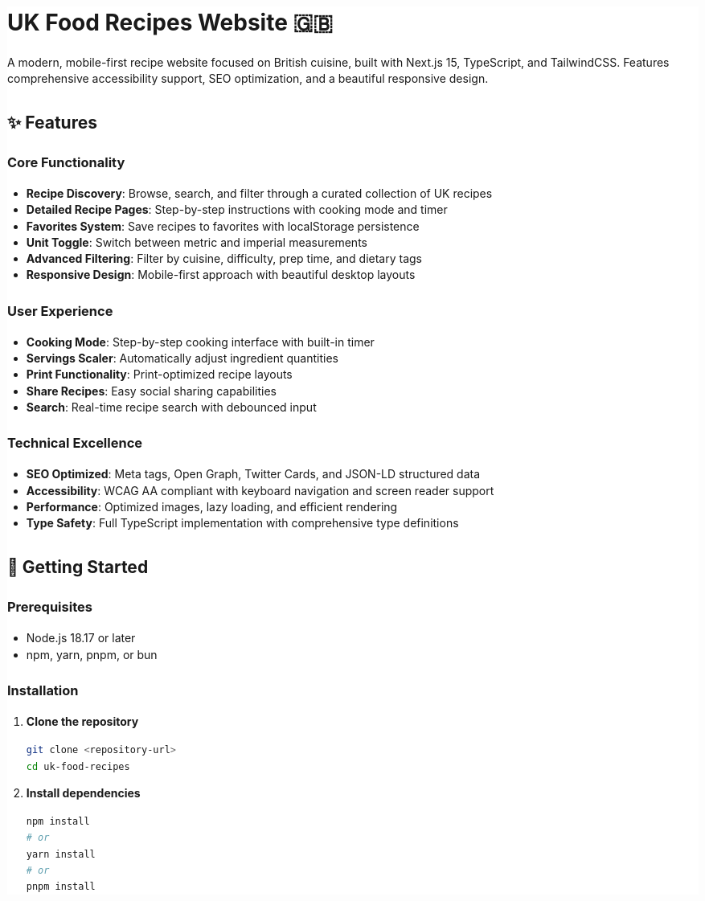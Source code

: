 # UK Food Recipes Website 🇬🇧

A modern, mobile-first recipe website focused on British cuisine, built with Next.js 15, TypeScript, and TailwindCSS. Features comprehensive accessibility support, SEO optimization, and a beautiful responsive design.

## ✨ Features

### Core Functionality
- **Recipe Discovery**: Browse, search, and filter through a curated collection of UK recipes
- **Detailed Recipe Pages**: Step-by-step instructions with cooking mode and timer
- **Favorites System**: Save recipes to favorites with localStorage persistence
- **Unit Toggle**: Switch between metric and imperial measurements
- **Advanced Filtering**: Filter by cuisine, difficulty, prep time, and dietary tags
- **Responsive Design**: Mobile-first approach with beautiful desktop layouts

### User Experience
- **Cooking Mode**: Step-by-step cooking interface with built-in timer
- **Servings Scaler**: Automatically adjust ingredient quantities
- **Print Functionality**: Print-optimized recipe layouts
- **Share Recipes**: Easy social sharing capabilities
- **Search**: Real-time recipe search with debounced input

### Technical Excellence
- **SEO Optimized**: Meta tags, Open Graph, Twitter Cards, and JSON-LD structured data
- **Accessibility**: WCAG AA compliant with keyboard navigation and screen reader support
- **Performance**: Optimized images, lazy loading, and efficient rendering
- **Type Safety**: Full TypeScript implementation with comprehensive type definitions

## 🚀 Getting Started

### Prerequisites
- Node.js 18.17 or later
- npm, yarn, pnpm, or bun

### Installation

1. **Clone the repository**
   ```bash
   git clone <repository-url>
   cd uk-food-recipes
   ```

2. **Install dependencies**
   ```bash
   npm install
   # or
   yarn install
   # or
   pnpm install
   ```
